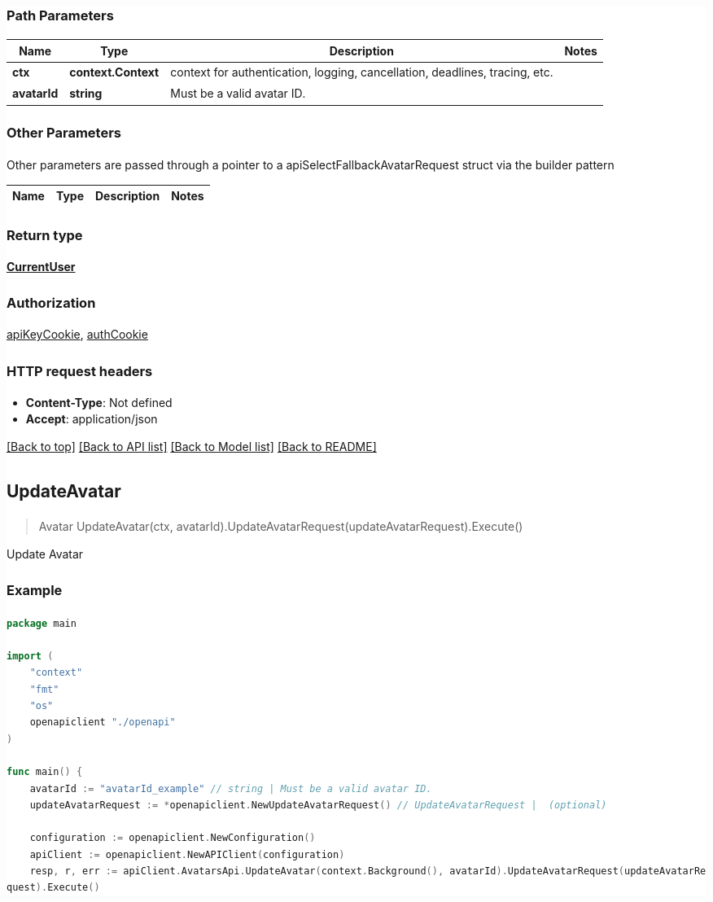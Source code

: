 ```go
```

### Path Parameters


Name | Type | Description  | Notes
------------- | ------------- | ------------- | -------------
**ctx** | **context.Context** | context for authentication, logging, cancellation, deadlines, tracing, etc.
**avatarId** | **string** | Must be a valid avatar ID. | 

### Other Parameters

Other parameters are passed through a pointer to a apiSelectFallbackAvatarRequest struct via the builder pattern


Name | Type | Description  | Notes
------------- | ------------- | ------------- | -------------


### Return type

[**CurrentUser**](CurrentUser.md)

### Authorization

[apiKeyCookie](../README.md#apiKeyCookie), [authCookie](../README.md#authCookie)

### HTTP request headers

- **Content-Type**: Not defined
- **Accept**: application/json

[[Back to top]](#) [[Back to API list]](../README.md#documentation-for-api-endpoints)
[[Back to Model list]](../README.md#documentation-for-models)
[[Back to README]](../README.md)


## UpdateAvatar

> Avatar UpdateAvatar(ctx, avatarId).UpdateAvatarRequest(updateAvatarRequest).Execute()

Update Avatar



### Example

```go
package main

import (
    "context"
    "fmt"
    "os"
    openapiclient "./openapi"
)

func main() {
    avatarId := "avatarId_example" // string | Must be a valid avatar ID.
    updateAvatarRequest := *openapiclient.NewUpdateAvatarRequest() // UpdateAvatarRequest |  (optional)

    configuration := openapiclient.NewConfiguration()
    apiClient := openapiclient.NewAPIClient(configuration)
    resp, r, err := apiClient.AvatarsApi.UpdateAvatar(context.Background(), avatarId).UpdateAvatarRequest(updateAvatarRequest).Execute()
```